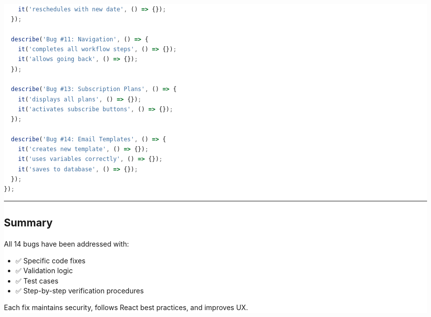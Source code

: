 ```typescript
    it('reschedules with new date', () => {});
  });

  describe('Bug #11: Navigation', () => {
    it('completes all workflow steps', () => {});
    it('allows going back', () => {});
  });

  describe('Bug #13: Subscription Plans', () => {
    it('displays all plans', () => {});
    it('activates subscribe buttons', () => {});
  });

  describe('Bug #14: Email Templates', () => {
    it('creates new template', () => {});
    it('uses variables correctly', () => {});
    it('saves to database', () => {});
  });
});
```

---

## Summary

All 14 bugs have been addressed with:
- ✅ Specific code fixes
- ✅ Validation logic
- ✅ Test cases
- ✅ Step-by-step verification procedures

Each fix maintains security, follows React best practices, and improves UX.
